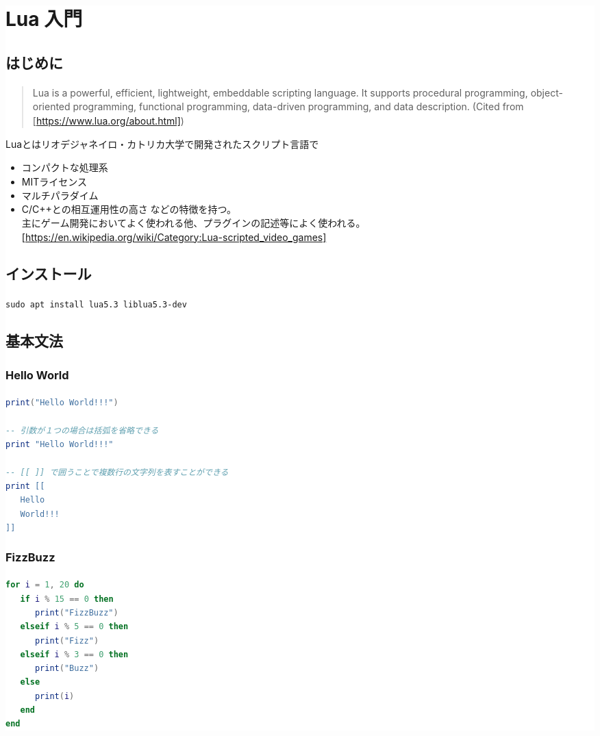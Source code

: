 # Lua 入門

## はじめに
> Lua is a powerful, efficient, lightweight, embeddable scripting language. It supports procedural programming, object-oriented programming, functional programming, data-driven programming, and data description. 
(Cited from [https://www.lua.org/about.html])

Luaとはリオデジャネイロ・カトリカ大学で開発されたスクリプト言語で
- コンパクトな処理系
- MITライセンス
- マルチパラダイム
- C/C++との相互運用性の高さ
などの特徴を持つ。  
主にゲーム開発においてよく使われる他、プラグインの記述等によく使われる。  
[https://en.wikipedia.org/wiki/Category:Lua-scripted_video_games]

## インストール
```
sudo apt install lua5.3 liblua5.3-dev
```
## 基本文法

### Hello World
```lua
print("Hello World!!!")

-- 引数が１つの場合は括弧を省略できる
print "Hello World!!!"

-- [[ ]] で囲うことで複数行の文字列を表すことができる 
print [[
   Hello
   World!!!
]]
```

### FizzBuzz
```lua
for i = 1, 20 do
   if i % 15 == 0 then
      print("FizzBuzz")
   elseif i % 5 == 0 then
      print("Fizz")
   elseif i % 3 == 0 then
      print("Buzz")
   else
      print(i)
   end
end
```
